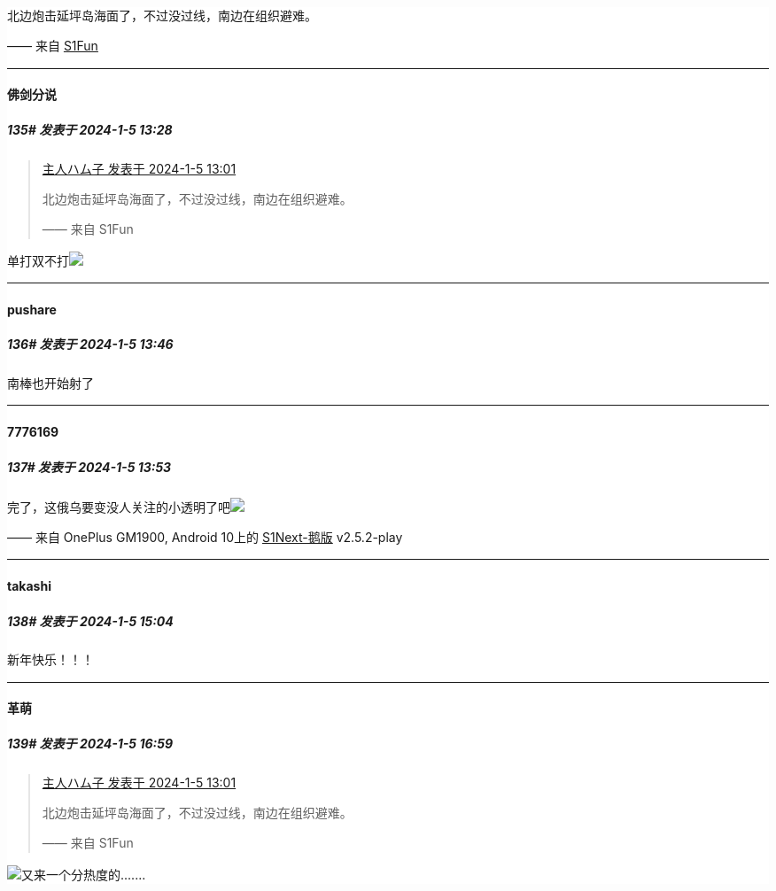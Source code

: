 北边炮击延坪岛海面了，不过没过线，南边在组织避难。

—— 来自 [S1Fun](https://s1fun.koalcat.com)


*****

####  佛剑分说  
##### 135#       发表于 2024-1-5 13:28

<blockquote><a href="httphttps://bbs.saraba1st.com/2b/forum.php?mod=redirect&amp;goto=findpost&amp;pid=63541755&amp;ptid=2166320" target="_blank">主人ハム子 发表于 2024-1-5 13:01</a>

北边炮击延坪岛海面了，不过没过线，南边在组织避难。

—— 来自 S1Fun</blockquote>
单打双不打<img src="https://static.saraba1st.com/image/smiley/face2017/067.png" referrerpolicy="no-referrer">


*****

####  pushare  
##### 136#       发表于 2024-1-5 13:46

南棒也开始射了


*****

####  7776169  
##### 137#       发表于 2024-1-5 13:53

完了，这俄乌要变没人关注的小透明了吧<img src="https://static.saraba1st.com/image/smiley/face2017/037.png" referrerpolicy="no-referrer">

—— 来自 OnePlus GM1900, Android 10上的 [S1Next-鹅版](https://github.com/ykrank/S1-Next/releases) v2.5.2-play


*****

####  takashi  
##### 138#       发表于 2024-1-5 15:04

新年快乐！！！


*****

####  革萌  
##### 139#       发表于 2024-1-5 16:59

<blockquote><a href="httphttps://bbs.saraba1st.com/2b/forum.php?mod=redirect&amp;goto=findpost&amp;pid=63541755&amp;ptid=2166320" target="_blank">主人ハム子 发表于 2024-1-5 13:01</a>

北边炮击延坪岛海面了，不过没过线，南边在组织避难。

—— 来自 S1Fun</blockquote>
<img src="https://static.saraba1st.com/image/smiley/face2017/001.png" referrerpolicy="no-referrer">又来一个分热度的.......
